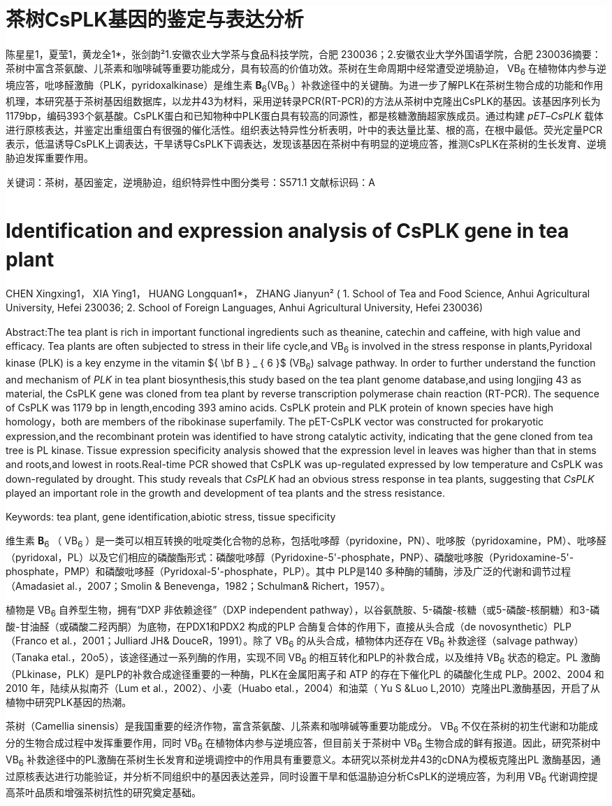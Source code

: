 # 茶树CsPLK基因的鉴定与表达分析

陈星星1，夏莹1，黄龙全1\*，张剑韵²1.安徽农业大学茶与食品科技学院，合肥 230036；2.安徽农业大学外国语学院，合肥 230036摘要：茶树中富含茶氨酸、儿茶素和咖啡碱等重要功能成分，具有较高的价值功效。茶树在生命周期中经常遭受逆境胁迫， $\mathrm { V B } _ { 6 }$ 在植物体内参与逆境应答，吡哆醛激酶（PLK，pyridoxalkinase）是维生素 $\mathbf { B } _ { 6 } \left( \mathrm { V B } _ { 6 } \right.$ ）补救途径中的关键酶。为进一步了解PLK在茶树生物合成的功能和作用机理，本研究基于茶树基因组数据库，以龙井43为材料，采用逆转录PCR(RT-PCR)的方法从茶树中克隆出CsPLK的基因。该基因序列长为1179bp，编码393个氨基酸。CsPLK蛋白和已知物种中PLK蛋白具有较高的同源性，都是核糖激酶超家族成员。通过构建 $p E T  – C s P L K$ 载体进行原核表达，并鉴定出重组蛋白有很强的催化活性。组织表达特异性分析表明，叶中的表达量比茎、根的高，在根中最低。荧光定量PCR表示，低温诱导CsPLK上调表达，干旱诱导CsPLK下调表达，发现该基因在茶树中有明显的逆境应答，推测CsPLK在茶树的生长发育、逆境胁迫发挥重要作用。

关键词：茶树，基因鉴定，逆境胁迫，组织特异性中图分类号：S571.1 文献标识码：A

# Identification and expression analysis of CsPLK gene in tea plant

CHEN Xingxing1， XIA Ying1， HUANG Longquan1\*， ZHANG Jianyun² ( 1. School of Tea and Food Science, Anhui Agricultural University, Hefei 230036; 2. School of Foreign Languages, Anhui Agricultural University, Hefei 230036)

Abstract:The tea plant is rich in important functional ingredients such as theanine, catechin and caffeine, with high value and efficacy. Tea plants are often subjected to stress in their life cycle,and $\mathrm { V B } _ { 6 }$ is involved in the stress response in plants,Pyridoxal kinase (PLK) is a key enzyme in the vitamin ${ \bf B } _ { 6 }$ $\left( \mathrm { V B } _ { 6 } \right)$ salvage pathway. In order to further understand the function and mechanism of $P L K$ in tea plant biosynthesis,this study based on the tea plant genome database,and using longjing 43 as material, the CsPLK gene was cloned from tea plant by reverse transcription polymerase chain reaction (RT-PCR). The sequence of CsPLK was 1179 bp in length,encoding 393 amino acids. CsPLK protein and PLK protein of known species have high homology，both are members of the ribokinase superfamily. The pET-CsPLK vector was constructed for prokaryotic expression,and the recombinant protein was identified to have strong catalytic activity, indicating that the gene cloned from tea tree is PL kinase. Tissue expression specificity analysis showed that the expression level in leaves was higher than that in stems and roots,and lowest in roots.Real-time PCR showed that CsPLK was up-regulated expressed by low temperature and CsPLK was down-regulated by drought. This study reveals that $C s P L K$ had an obvious stress response in tea plants, suggesting that $C s P L K$ played an important role in the growth and development of tea plants and the stress resistance.

Keywords: tea plant, gene identification,abiotic stress, tissue specificity

维生素 $\mathbf { B } _ { 6 }$ （ $\mathrm { V B } _ { 6 }$ ）是一类可以相互转换的吡啶类化合物的总称，包括吡哆醇（pyridoxine，PN）、吡哆胺（pyridoxamine，PM）、吡哆醛（pyridoxal，PL）以及它们相应的磷酸酯形式：磷酸吡哆醇（Pyridoxine-5'-phosphate，PNP）、磷酸吡哆胺（Pyridoxamine-5'-phosphate，PMP）和磷酸吡哆醛（Pyridoxal-5'-phosphate，PLP）。其中 PLP是140 多种酶的辅酶，涉及广泛的代谢和调节过程（Amadasiet al.，2007；Smolin & Benevenga，1982；Schulman& Richert，1957）。

植物是 $\mathrm { V B } _ { 6 }$ 自养型生物，拥有“DXP 非依赖途径”（DXP independent pathway），以谷氨酰胺、5-磷酸-核糖（或5-磷酸-核酮糖）和3-磷酸-甘油醛（或磷酸二羟丙酮）为底物，在PDX1和PDX2 构成的PLP 合酶复合体的作用下，直接从头合成（de novosynthetic）PLP（Franco et al.，2001；Julliard JH& DouceR，1991）。除了 $\mathrm { V B } _ { 6 }$ 的从头合成，植物体内还存在 $\mathrm { V B } _ { 6 }$ 补救途径（salvage pathway）（Tanaka etal.，20o5），该途径通过一系列酶的作用，实现不同 $\mathrm { V B } _ { 6 }$ 的相互转化和PLP的补救合成，以及维持 $\mathrm { V B } _ { 6 }$ 状态的稳定。PL 激酶（PLkinase，PLK）是PLP的补救合成途径重要的一种酶，PLK在金属阳离子和 ATP 的存在下催化PL 的磷酸化生成 PLP。2002、2004 和 2010 年，陆续从拟南芥（Lum et al.，2002）、小麦（Huabo etal.，2004）和油菜（ $\mathrm { Y u } \ \mathrm { S }$ &Luo L,2010）克隆出PL激酶基因，开启了从植物中研究PLK基因的热潮。

茶树（Camellia sinensis）是我国重要的经济作物，富含茶氨酸、儿茶素和咖啡碱等重要功能成分。 $\mathrm { V B } _ { 6 }$ 不仅在茶树的初生代谢和功能成分的生物合成过程中发挥重要作用，同时 $\mathrm { V B } _ { 6 }$ 在植物体内参与逆境应答，但目前关于茶树中 $\mathrm { V B } _ { 6 }$ 生物合成的鲜有报道。因此，研究茶树中 $\mathrm { V B } _ { 6 }$ 补救途径中的PL激酶在茶树生长发育和逆境调控中的作用具有重要意义。本研究以茶树龙井43的cDNA为模板克隆出PL 激酶基因，通过原核表达进行功能验证，并分析不同组织中的基因表达差异，同时设置干旱和低温胁迫分析CsPLK的逆境应答，为利用 $\mathrm { V B } _ { 6 }$ 代谢调控提高茶叶品质和增强茶树抗性的研究奠定基础。
